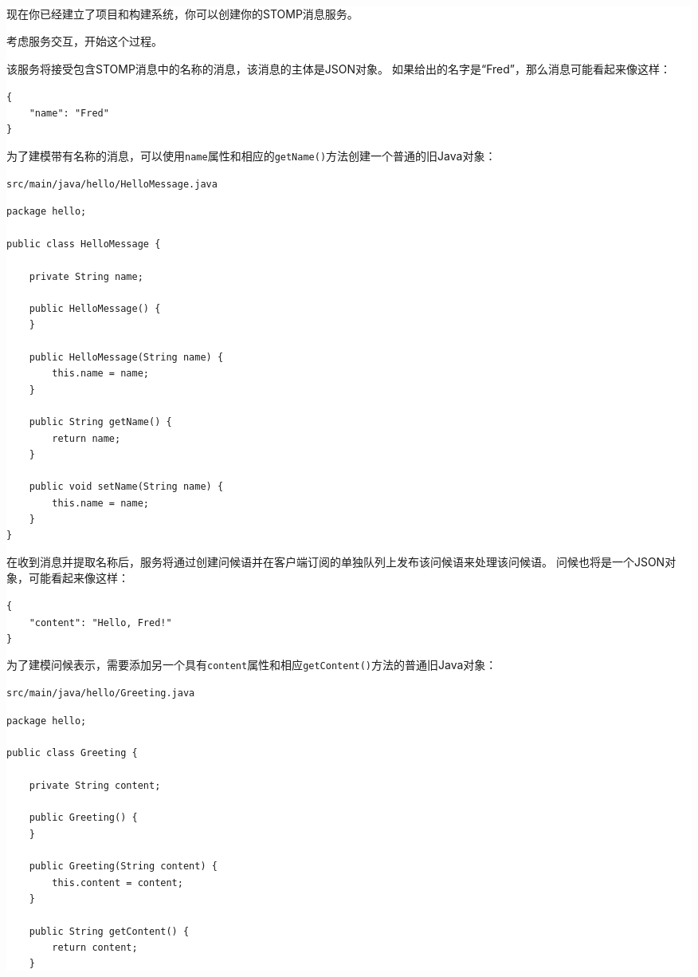 现在你已经建立了项目和构建系统，你可以创建你的STOMP消息服务。

考虑服务交互，开始这个过程。

该服务将接受包含STOMP消息中的名称的消息，该消息的主体是JSON对象。 如果给出的名字是“Fred”，那么消息可能看起来像这样：

```
{
    "name": "Fred"
}
```

为了建模带有名称的消息，可以使用`name`属性和相应的`getName()`方法创建一个普通的旧Java对象：

`src/main/java/hello/HelloMessage.java`

```
package hello;

public class HelloMessage {

    private String name;

    public HelloMessage() {
    }

    public HelloMessage(String name) {
        this.name = name;
    }

    public String getName() {
        return name;
    }

    public void setName(String name) {
        this.name = name;
    }
}
```

在收到消息并提取名称后，服务将通过创建问候语并在客户端订阅的单独队列上发布该问候语来处理该问候语。 问候也将是一个JSON对象，可能看起来像这样：

```
{
    "content": "Hello, Fred!"
}
```

为了建模问候表示，需要添加另一个具有`content`属性和相应`getContent()`方法的普通旧Java对象：

`src/main/java/hello/Greeting.java`

```
package hello;

public class Greeting {

    private String content;

    public Greeting() {
    }

    public Greeting(String content) {
        this.content = content;
    }

    public String getContent() {
        return content;
    }

```